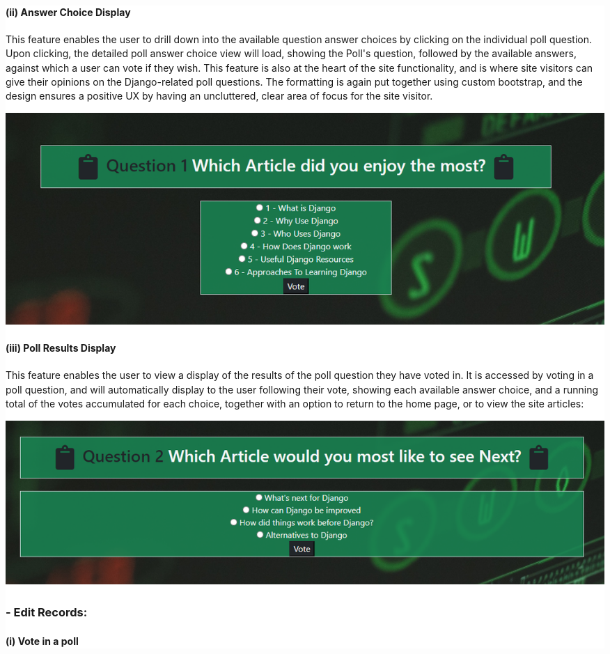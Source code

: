 #### (ii) Answer Choice Display

This feature enables the user to drill down into the available question answer choices by clicking on the individual poll question. Upon clicking, the detailed poll answer choice view will load, showing the Poll's question, followed by the available answers, against which a user can vote if they wish. This feature is also at the heart of the site functionality, and is where site visitors can give their opinions on the Django-related poll questions. The formatting is again put together using custom bootstrap, and the design ensures a positive UX by having an uncluttered, clear area of focus for the site visitor.

![Article](readme/features-answers.png)

#### (iii) Poll Results Display

This feature enables the user to view a display of the results of the poll question they have voted in. It is accessed by voting in a poll question, and will automatically display to the user following their vote, showing each available answer choice, and a running total of the votes accumulated for each choice, together with an option to return to the home page, or to view the site articles:

![Article](readme/features-results.png)

### - Edit Records:

#### (i) Vote in a poll
